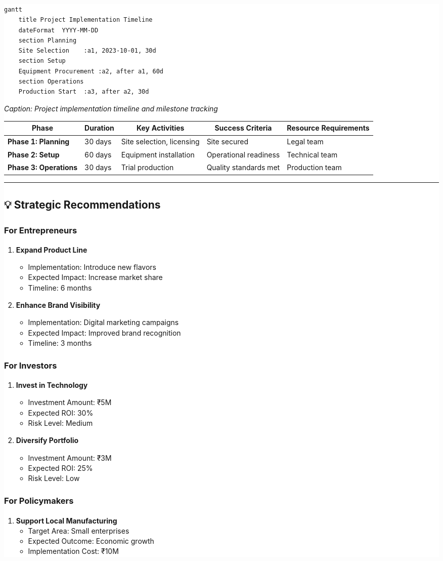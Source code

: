 ```mermaid
gantt
    title Project Implementation Timeline
    dateFormat  YYYY-MM-DD
    section Planning
    Site Selection    :a1, 2023-10-01, 30d
    section Setup
    Equipment Procurement :a2, after a1, 60d
    section Operations
    Production Start  :a3, after a2, 30d
```
*Caption: Project implementation timeline and milestone tracking*

| Phase | Duration | Key Activities | Success Criteria | Resource Requirements |
|-------|----------|----------------|------------------|---------------------|
| **Phase 1: Planning** | 30 days | Site selection, licensing | Site secured | Legal team |
| **Phase 2: Setup** | 60 days | Equipment installation | Operational readiness | Technical team |
| **Phase 3: Operations** | 30 days | Trial production | Quality standards met | Production team |

---

## 💡 Strategic Recommendations

### For Entrepreneurs
1. **Expand Product Line**
   - Implementation: Introduce new flavors
   - Expected Impact: Increase market share
   - Timeline: 6 months

2. **Enhance Brand Visibility**
   - Implementation: Digital marketing campaigns
   - Expected Impact: Improved brand recognition
   - Timeline: 3 months

### For Investors
1. **Invest in Technology**
   - Investment Amount: ₹5M
   - Expected ROI: 30%
   - Risk Level: Medium

2. **Diversify Portfolio**
   - Investment Amount: ₹3M
   - Expected ROI: 25%
   - Risk Level: Low

### For Policymakers
1. **Support Local Manufacturing**
   - Target Area: Small enterprises
   - Expected Outcome: Economic growth
   - Implementation Cost: ₹10M
